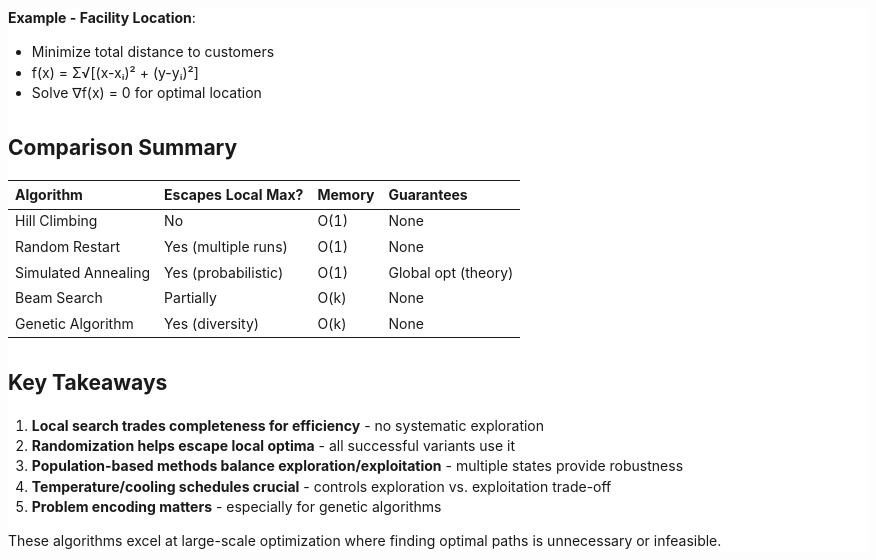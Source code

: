 **Example - Facility Location**:
- Minimize total distance to customers
- f(x) = Σ√[(x-xᵢ)² + (y-yᵢ)²]
- Solve ∇f(x) = 0 for optimal location

## Comparison Summary

| Algorithm | Escapes Local Max? | Memory | Guarantees |
|:----------|:------------------|:-------|:-----------|
| Hill Climbing | No | O(1) | None |
| Random Restart | Yes (multiple runs) | O(1) | None |
| Simulated Annealing | Yes (probabilistic) | O(1) | Global opt (theory) |
| Beam Search | Partially | O(k) | None |
| Genetic Algorithm | Yes (diversity) | O(k) | None |

## Key Takeaways

1. **Local search trades completeness for efficiency** - no systematic exploration
2. **Randomization helps escape local optima** - all successful variants use it
3. **Population-based methods balance exploration/exploitation** - multiple states provide robustness
4. **Temperature/cooling schedules crucial** - controls exploration vs. exploitation trade-off
5. **Problem encoding matters** - especially for genetic algorithms

These algorithms excel at large-scale optimization where finding optimal paths is unnecessary or infeasible.